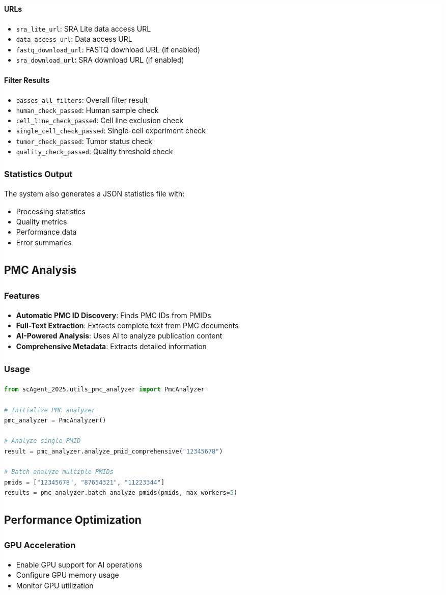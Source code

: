 #### URLs
- `sra_lite_url`: SRA Lite data access URL
- `data_access_url`: Data access URL
- `fastq_download_url`: FASTQ download URL (if enabled)
- `sra_download_url`: SRA download URL (if enabled)

#### Filter Results
- `passes_all_filters`: Overall filter result
- `human_check_passed`: Human sample check
- `cell_line_check_passed`: Cell line exclusion check
- `single_cell_check_passed`: Single-cell experiment check
- `tumor_check_passed`: Tumor status check
- `quality_check_passed`: Quality threshold check

### Statistics Output

The system also generates a JSON statistics file with:
- Processing statistics
- Quality metrics
- Performance data
- Error summaries

## PMC Analysis

### Features
- **Automatic PMC ID Discovery**: Finds PMC IDs from PMIDs
- **Full-Text Extraction**: Extracts complete text from PMC documents
- **AI-Powered Analysis**: Uses AI to analyze publication content
- **Comprehensive Metadata**: Extracts detailed information

### Usage
```python
from scAgent_2025.utils_pmc_analyzer import PmcAnalyzer

# Initialize PMC analyzer
pmc_analyzer = PmcAnalyzer()

# Analyze single PMID
result = pmc_analyzer.analyze_pmid_comprehensive("12345678")

# Batch analyze multiple PMIDs
pmids = ["12345678", "87654321", "11223344"]
results = pmc_analyzer.batch_analyze_pmids(pmids, max_workers=5)
```

## Performance Optimization

### GPU Acceleration
- Enable GPU support for AI operations
- Configure GPU memory usage
- Monitor GPU utilization
